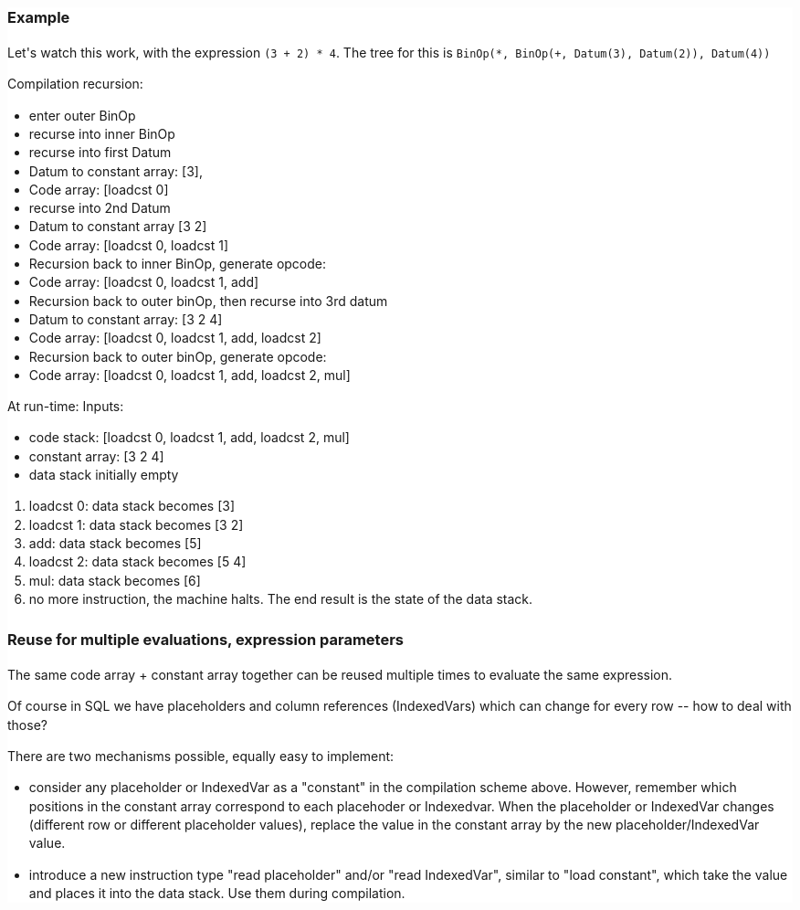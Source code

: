### Example

Let's watch this work, with the expression `(3 + 2) * 4`.
The tree for this is `BinOp(*, BinOp(+, Datum(3), Datum(2)), Datum(4))`

Compilation recursion:

- enter outer BinOp
- recurse into inner BinOp
- recurse into first Datum
- Datum to constant array: [3],
- Code array: [loadcst 0]
- recurse into 2nd Datum
- Datum to constant array [3 2]
- Code array: [loadcst 0, loadcst 1]
- Recursion back to inner BinOp, generate opcode:
- Code array: [loadcst 0, loadcst 1, add]
- Recursion back to outer binOp, then recurse into 3rd datum
- Datum to constant array: [3 2 4]
- Code array: [loadcst 0, loadcst 1, add, loadcst 2]
- Recursion back to outer binOp, generate opcode:
- Code array: [loadcst 0, loadcst 1, add, loadcst 2, mul]

At run-time:
Inputs:
- code stack:  [loadcst 0, loadcst 1, add, loadcst 2, mul]
- constant array: [3 2 4]
- data stack initially empty

1. loadcst 0: data stack becomes [3]
2. loadcst 1: data stack becomes [3 2]
3. add: data stack becomes [5]
4. loadcst 2: data stack becomes [5 4]
5. mul: data stack becomes [6]
6. no more instruction, the machine halts. The end result is the state of the data stack.

### Reuse for multiple evaluations, expression parameters

The same code array + constant array together can be reused multiple
times to evaluate the same expression.

Of course in SQL we have placeholders and column references
(IndexedVars) which can change for every row -- how to deal with
those?

There are two mechanisms possible, equally easy to implement:

- consider any placeholder or IndexedVar as a "constant" in the
  compilation scheme above. However, remember which positions in the
  constant array correspond to each placehoder or Indexedvar. When the
  placeholder or IndexedVar changes (different row or different
  placeholder values), replace the value in the constant array by the
  new placeholder/IndexedVar value.

- introduce a new instruction type "read placeholder" and/or "read
  IndexedVar", similar to "load constant", which take the value and
  places it into the data stack. Use them during compilation.
